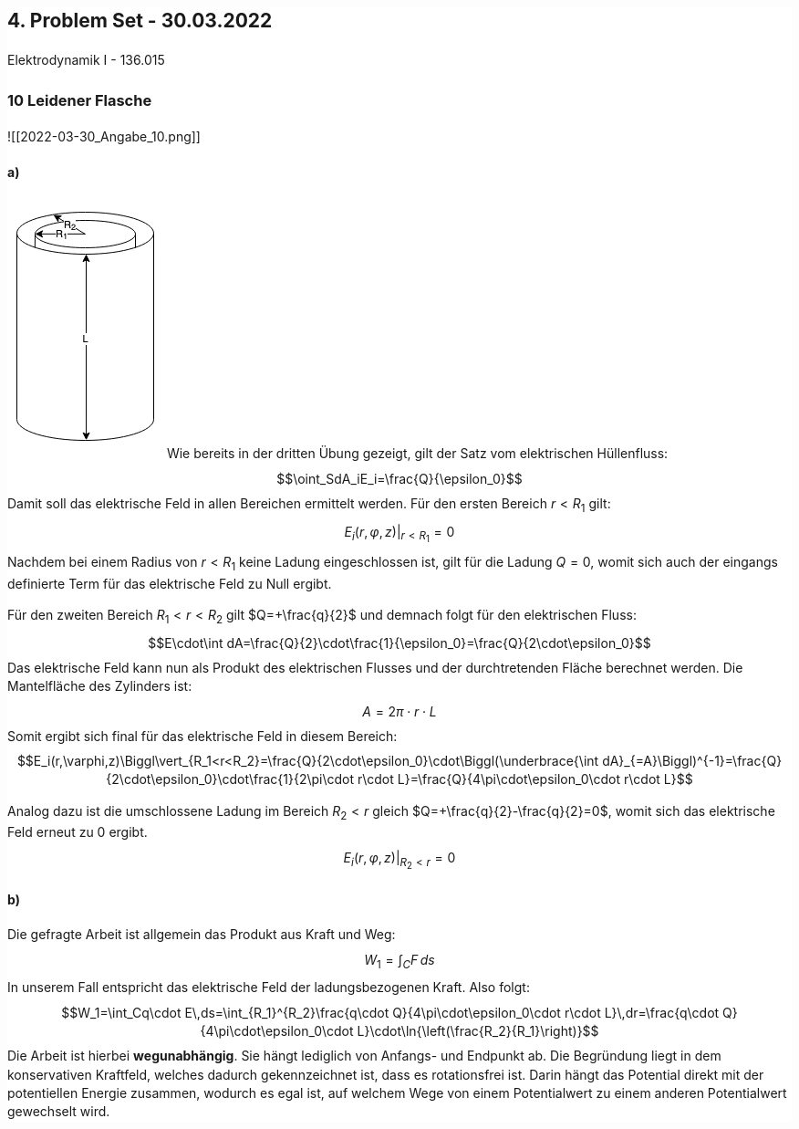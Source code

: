 ## 4. Problem Set - 30.03.2022
Elektrodynamik I - 136.015

### 10 Leidener Flasche
![[2022-03-30_Angabe_10.png]]

#### a)
![2022-03-30_Skizze_Beispiel_10.png](./2022-03-30_Skizze_Beispiel_10.png)
Wie bereits in der dritten Übung gezeigt, gilt der Satz vom elektrischen Hüllenfluss:
$$\oint_SdA_iE_i=\frac{Q}{\epsilon_0}$$
Damit soll das elektrische Feld in allen Bereichen ermittelt werden.
Für den ersten Bereich $r<R_1$ gilt:
$$E_i(r,\varphi,z)\Biggl\vert_{r<R_1}=0$$
Nachdem bei einem Radius von $r<R_1$ keine Ladung eingeschlossen ist, gilt für die Ladung $Q=0$, womit sich auch der eingangs definierte Term für das elektrische Feld zu Null ergibt.

Für den zweiten Bereich $R_1<r<R_2$ gilt $Q=+\frac{q}{2}$ und demnach folgt für den elektrischen Fluss:
$$E\cdot\int dA=\frac{Q}{2}\cdot\frac{1}{\epsilon_0}=\frac{Q}{2\cdot\epsilon_0}$$
Das elektrische Feld kann nun als Produkt des elektrischen Flusses und der durchtretenden Fläche berechnet werden. Die Mantelfläche des Zylinders ist:
$$A=2\pi\cdot r\cdot L$$
Somit ergibt sich final für das elektrische Feld in diesem Bereich:
$$E_i(r,\varphi,z)\Biggl\vert_{R_1<r<R_2}=\frac{Q}{2\cdot\epsilon_0}\cdot\Biggl(\underbrace{\int dA}_{=A}\Biggl)^{-1}=\frac{Q}{2\cdot\epsilon_0}\cdot\frac{1}{2\pi\cdot r\cdot L}=\frac{Q}{4\pi\cdot\epsilon_0\cdot r\cdot L}$$

Analog dazu ist die umschlossene Ladung im Bereich $R_2<r$ gleich $Q=+\frac{q}{2}-\frac{q}{2}=0$, womit sich das elektrische Feld erneut zu $0$ ergibt.
$$E_i(r,\varphi,z)\Biggl\vert_{R_2<r}=0$$

#### b)
Die gefragte Arbeit ist allgemein das Produkt aus Kraft und Weg:
$$W_1=\int_CF\,ds$$
In unserem Fall entspricht das elektrische Feld der ladungsbezogenen Kraft. Also folgt:
$$W_1=\int_Cq\cdot E\,ds=\int_{R_1}^{R_2}\frac{q\cdot Q}{4\pi\cdot\epsilon_0\cdot r\cdot L}\,dr=\frac{q\cdot Q}{4\pi\cdot\epsilon_0\cdot L}\cdot\ln{\left(\frac{R_2}{R_1}\right)}$$Die Arbeit ist hierbei **wegunabhängig**. Sie hängt lediglich von Anfangs- und Endpunkt ab. Die Begründung liegt in dem konservativen Kraftfeld, welches dadurch gekennzeichnet ist, dass es rotationsfrei ist. Darin hängt das Potential direkt mit der potentiellen Energie zusammen, wodurch es egal ist, auf welchem Wege von einem Potentialwert zu einem anderen Potentialwert gewechselt wird.
